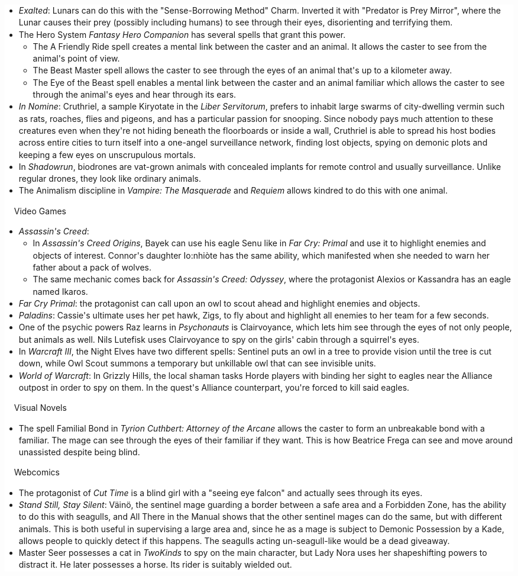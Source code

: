 -   _Exalted_: Lunars can do this with the "Sense-Borrowing Method" Charm. Inverted it with "Predator is Prey Mirror", where the Lunar causes their prey (possibly including humans) to see through their eyes, disorienting and terrifying them.
-   The Hero System _Fantasy Hero Companion_ has several spells that grant this power.
    -   The A Friendly Ride spell creates a mental link between the caster and an animal. It allows the caster to see from the animal's point of view.
    -   The Beast Master spell allows the caster to see through the eyes of an animal that's up to a kilometer away.
    -   The Eye of the Beast spell enables a mental link between the caster and an animal familiar which allows the caster to see through the animal's eyes and hear through its ears.
-   _In Nomine_: Cruthriel, a sample Kiryotate in the _Liber Servitorum_, prefers to inhabit large swarms of city-dwelling vermin such as rats, roaches, flies and pigeons, and has a particular passion for snooping. Since nobody pays much attention to these creatures even when they're not hiding beneath the floorboards or inside a wall, Cruthriel is able to spread his host bodies across entire cities to turn itself into a one-angel surveillance network, finding lost objects, spying on demonic plots and keeping a few eyes on unscrupulous mortals.
-   In _Shadowrun_, biodrones are vat-grown animals with concealed implants for remote control and usually surveillance. Unlike regular drones, they look like ordinary animals.
-   The Animalism discipline in _Vampire: The Masquerade_ and _Requiem_ allows kindred to do this with one animal.

    Video Games 

-   _Assassin's Creed_:
    -   In _Assassin's Creed Origins_, Bayek can use his eagle Senu like in _Far Cry: Primal_ and use it to highlight enemies and objects of interest. Connor's daughter Io:nhiòte has the same ability, which manifested when she needed to warn her father about a pack of wolves.
    -   The same mechanic comes back for _Assassin's Creed: Odyssey_, where the protagonist Alexios or Kassandra has an eagle named Ikaros.
-   _Far Cry Primal_: the protagonist can call upon an owl to scout ahead and highlight enemies and objects.
-   _Paladins_: Cassie's ultimate uses her pet hawk, Zigs, to fly about and highlight all enemies to her team for a few seconds.
-   One of the psychic powers Raz learns in _Psychonauts_ is Clairvoyance, which lets him see through the eyes of not only people, but animals as well. Nils Lutefisk uses Clairvoyance to spy on the girls' cabin through a squirrel's eyes.
-   In _Warcraft III_, the Night Elves have two different spells: Sentinel puts an owl in a tree to provide vision until the tree is cut down, while Owl Scout summons a temporary but unkillable owl that can see invisible units.
-   _World of Warcraft_: In Grizzly Hills, the local shaman tasks Horde players with binding her sight to eagles near the Alliance outpost in order to spy on them. In the quest's Alliance counterpart, you're forced to kill said eagles.

    Visual Novels 

-   The spell Familial Bond in _Tyrion Cuthbert: Attorney of the Arcane_ allows the caster to form an unbreakable bond with a familiar. The mage can see through the eyes of their familiar if they want. This is how Beatrice Frega can see and move around unassisted despite being blind.

    Webcomics 

-   The protagonist of _Cut Time_ is a blind girl with a "seeing eye falcon" and actually sees through its eyes.
-   _Stand Still, Stay Silent_: Väinö, the sentinel mage guarding a border between a safe area and a Forbidden Zone, has the ability to do this with seagulls, and All There in the Manual shows that the other sentinel mages can do the same, but with different animals. This is both useful in supervising a large area and, since he as a mage is subject to Demonic Possession by a Kade, allows people to quickly detect if this happens. The seagulls acting un-seagull-like would be a dead giveaway.
-   Master Seer possesses a cat in _TwoKinds_ to spy on the main character, but Lady Nora uses her shapeshifting powers to distract it. He later possesses a horse. Its rider is suitably wielded out.

